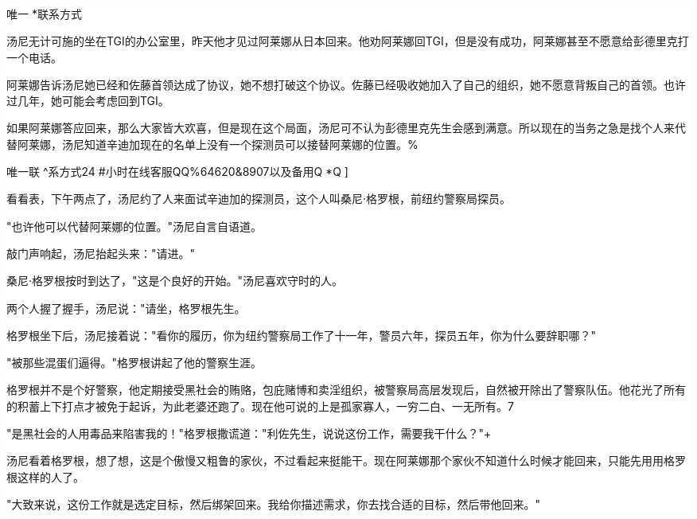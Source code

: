 

 唯一 *联系方式



汤尼无计可施的坐在TGI的办公室里，昨天他才见过阿莱娜从日本回来。他劝阿莱娜回TGI，但是没有成功，阿莱娜甚至不愿意给彭德里克打一个电话。



阿莱娜告诉汤尼她已经和佐藤首领达成了协议，她不想打破这个协议。佐藤已经吸收她加入了自己的组织，她不愿意背叛自己的首领。也许过几年，她可能会考虑回到TGI。



如果阿莱娜答应回来，那么大家皆大欢喜，但是现在这个局面，汤尼可不认为彭德里克先生会感到满意。所以现在的当务之急是找个人来代替阿莱娜，汤尼知道辛迪加现在的名单上没有一个探测员可以接替阿莱娜的位置。%



唯一联 ^系方式24 #小时在线客服QQ%64620&8907以及备用Q *Q ]



看看表，下午两点了，汤尼约了人来面试辛迪加的探测员，这个人叫桑尼·格罗根，前纽约警察局探员。



"也许他可以代替阿莱娜的位置。"汤尼自言自语道。





敲门声响起，汤尼抬起头来："请进。"





桑尼·格罗根按时到达了，"这是个良好的开始。"汤尼喜欢守时的人。





两个人握了握手，汤尼说："请坐，格罗根先生。



格罗根坐下后，汤尼接着说："看你的履历，你为纽约警察局工作了十一年，警员六年，探员五年，你为什么要辞职哪？"





"被那些混蛋们逼得。"格罗根讲起了他的警察生涯。





格罗根并不是个好警察，他定期接受黑社会的贿赂，包庇赌博和卖淫组织，被警察局高层发现后，自然被开除出了警察队伍。他花光了所有的积蓄上下打点才被免于起诉，为此老婆还跑了。现在他可说的上是孤家寡人，一穷二白、一无所有。7



"是黑社会的人用毒品来陷害我的！"格罗根撒谎道："利佐先生，说说这份工作，需要我干什么？"+





汤尼看着格罗根，想了想，这是个傲慢又粗鲁的家伙，不过看起来挺能干。现在阿莱娜那个家伙不知道什么时候才能回来，只能先用用格罗根这样的人了。



"大致来说，这份工作就是选定目标，然后绑架回来。我给你描述需求，你去找合适的目标，然后带他回来。"


